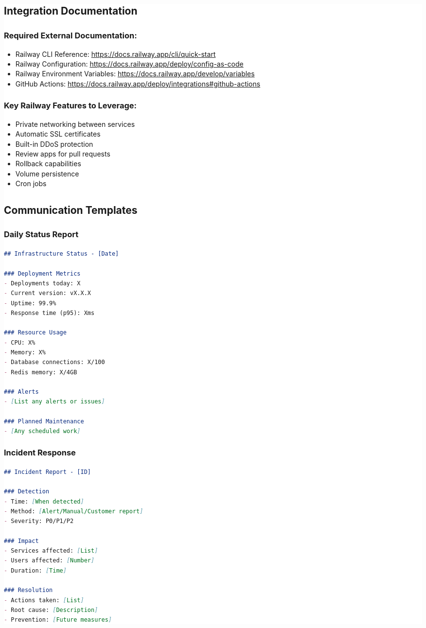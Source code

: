 ## Integration Documentation

### Required External Documentation:
- Railway CLI Reference: https://docs.railway.app/cli/quick-start
- Railway Configuration: https://docs.railway.app/deploy/config-as-code
- Railway Environment Variables: https://docs.railway.app/develop/variables
- GitHub Actions: https://docs.railway.app/deploy/integrations#github-actions

### Key Railway Features to Leverage:
- Private networking between services
- Automatic SSL certificates
- Built-in DDoS protection
- Review apps for pull requests
- Rollback capabilities
- Volume persistence
- Cron jobs

## Communication Templates

### Daily Status Report
```markdown
## Infrastructure Status - [Date]

### Deployment Metrics
- Deployments today: X
- Current version: vX.X.X
- Uptime: 99.9%
- Response time (p95): Xms

### Resource Usage
- CPU: X%
- Memory: X%
- Database connections: X/100
- Redis memory: X/4GB

### Alerts
- [List any alerts or issues]

### Planned Maintenance
- [Any scheduled work]
```

### Incident Response
```markdown
## Incident Report - [ID]

### Detection
- Time: [When detected]
- Method: [Alert/Manual/Customer report]
- Severity: P0/P1/P2

### Impact
- Services affected: [List]
- Users affected: [Number]
- Duration: [Time]

### Resolution
- Actions taken: [List]
- Root cause: [Description]
- Prevention: [Future measures]
```
